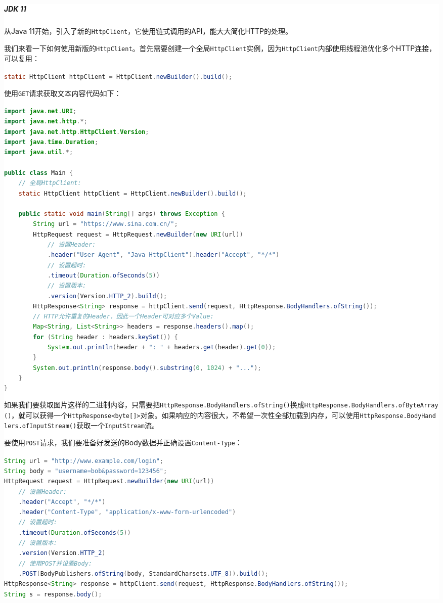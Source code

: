 

##### JDK 11

从Java 11开始，引入了新的`HttpClient`，它使用链式调用的API，能大大简化HTTP的处理。

我们来看一下如何使用新版的`HttpClient`。首先需要创建一个全局`HttpClient`实例，因为`HttpClient`内部使用线程池优化多个HTTP连接，可以复用：

```java
static HttpClient httpClient = HttpClient.newBuilder().build();
```

使用`GET`请求获取文本内容代码如下：

```java
import java.net.URI;
import java.net.http.*;
import java.net.http.HttpClient.Version;
import java.time.Duration;
import java.util.*;

public class Main {
    // 全局HttpClient:
    static HttpClient httpClient = HttpClient.newBuilder().build();

    public static void main(String[] args) throws Exception {
        String url = "https://www.sina.com.cn/";
        HttpRequest request = HttpRequest.newBuilder(new URI(url))
            // 设置Header:
            .header("User-Agent", "Java HttpClient").header("Accept", "*/*")
            // 设置超时:
            .timeout(Duration.ofSeconds(5))
            // 设置版本:
            .version(Version.HTTP_2).build();
        HttpResponse<String> response = httpClient.send(request, HttpResponse.BodyHandlers.ofString());
        // HTTP允许重复的Header，因此一个Header可对应多个Value:
        Map<String, List<String>> headers = response.headers().map();
        for (String header : headers.keySet()) {
            System.out.println(header + ": " + headers.get(header).get(0));
        }
        System.out.println(response.body().substring(0, 1024) + "...");
    }
}
```

如果我们要获取图片这样的二进制内容，只需要把`HttpResponse.BodyHandlers.ofString()`换成`HttpResponse.BodyHandlers.ofByteArray()`，就可以获得一个`HttpResponse<byte[]>`对象。如果响应的内容很大，不希望一次性全部加载到内存，可以使用`HttpResponse.BodyHandlers.ofInputStream()`获取一个`InputStream`流。

要使用`POST`请求，我们要准备好发送的Body数据并正确设置`Content-Type`：

```java
String url = "http://www.example.com/login";
String body = "username=bob&password=123456";
HttpRequest request = HttpRequest.newBuilder(new URI(url))
    // 设置Header:
    .header("Accept", "*/*")
    .header("Content-Type", "application/x-www-form-urlencoded")
    // 设置超时:
    .timeout(Duration.ofSeconds(5))
    // 设置版本:
    .version(Version.HTTP_2)
    // 使用POST并设置Body:
    .POST(BodyPublishers.ofString(body, StandardCharsets.UTF_8)).build();
HttpResponse<String> response = httpClient.send(request, HttpResponse.BodyHandlers.ofString());
String s = response.body();
```
